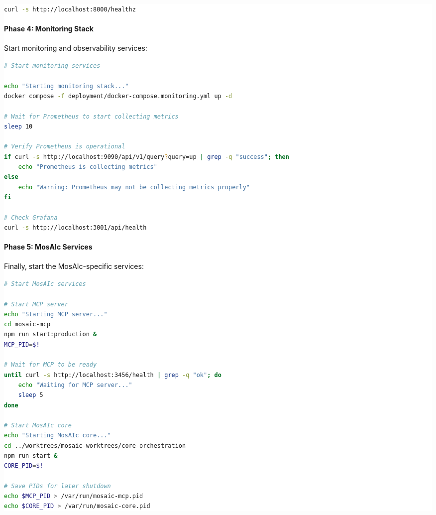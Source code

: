 ```bash
curl -s http://localhost:8000/healthz
```

#### Phase 4: Monitoring Stack

Start monitoring and observability services:

```bash
# Start monitoring services

echo "Starting monitoring stack..."
docker compose -f deployment/docker-compose.monitoring.yml up -d

# Wait for Prometheus to start collecting metrics
sleep 10

# Verify Prometheus is operational
if curl -s http://localhost:9090/api/v1/query?query=up | grep -q "success"; then
    echo "Prometheus is collecting metrics"
else
    echo "Warning: Prometheus may not be collecting metrics properly"
fi

# Check Grafana
curl -s http://localhost:3001/api/health
```

#### Phase 5: MosAIc Services

Finally, start the MosAIc-specific services:

```bash
# Start MosAIc services

# Start MCP server
echo "Starting MCP server..."
cd mosaic-mcp
npm run start:production &
MCP_PID=$!

# Wait for MCP to be ready
until curl -s http://localhost:3456/health | grep -q "ok"; do
    echo "Waiting for MCP server..."
    sleep 5
done

# Start MosAIc core
echo "Starting MosAIc core..."
cd ../worktrees/mosaic-worktrees/core-orchestration
npm run start &
CORE_PID=$!

# Save PIDs for later shutdown
echo $MCP_PID > /var/run/mosaic-mcp.pid
echo $CORE_PID > /var/run/mosaic-core.pid
```
